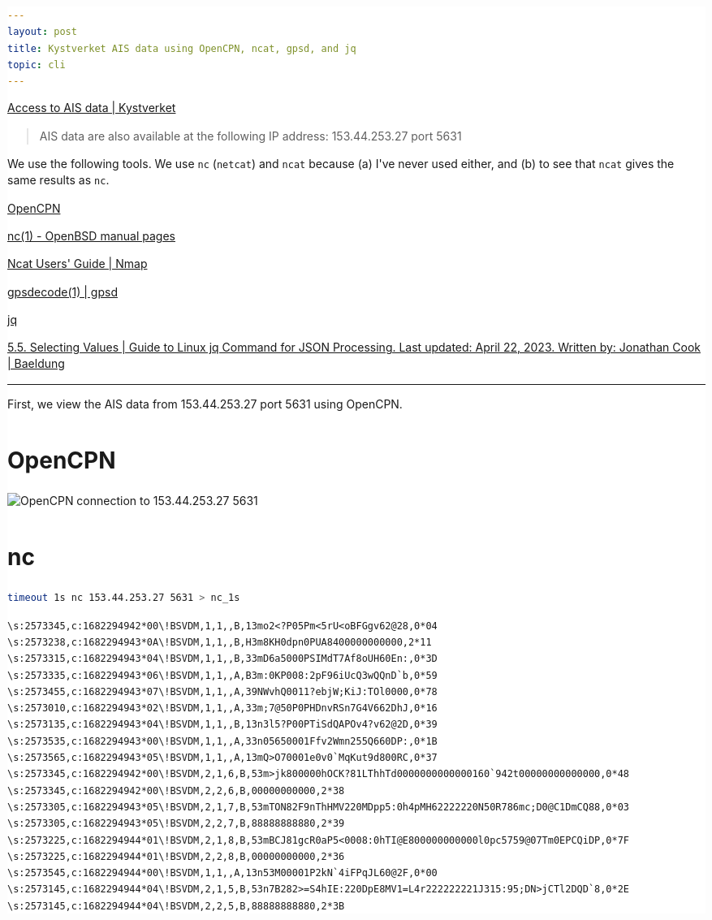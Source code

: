 ```yaml
---
layout: post
title: Kystverket AIS data using OpenCPN, ncat, gpsd, and jq
topic: cli
---
```


[Access to AIS data \| Kystverket](https://www.kystverket.no/en/navigation-and-monitoring/ais/access-to-ais-data/)

> AIS data are also available at the following IP address: 153.44.253.27 port 5631

We use the following tools. We use `nc` (`netcat`) and `ncat` because (a) I've never used either, and (b) to see that `ncat` gives the same results as `nc`.

[OpenCPN](https://opencpn.org/)

[nc(1) - OpenBSD manual pages](https://man.openbsd.org/nc.1)

[Ncat Users' Guide \| Nmap](https://nmap.org/ncat/guide/index.html)

[gpsdecode(1) \| gpsd](https://gpsd.gitlab.io/gpsd/gpsdecode.html)

[jq](https://devdocs.io/jq/)

[5.5. Selecting Values \| Guide to Linux jq Command for JSON Processing. Last updated: April 22, 2023. Written by: Jonathan Cook \| Baeldung](https://www.baeldung.com/linux/jq-command-json#5-selecting-values)

---

First, we view the AIS data from 153.44.253.27 port 5631 using OpenCPN.

# OpenCPN

![OpenCPN connection to 153.44.253.27 5631](/images/OpenCPN/Kystverket_OpenCPN_April_24_2023.png)

# nc

```bash
timeout 1s nc 153.44.253.27 5631 > nc_1s
```

```
\s:2573345,c:1682294942*00\!BSVDM,1,1,,B,13mo2<?P05Pm<5rU<oBFGgv62@28,0*04
\s:2573238,c:1682294943*0A\!BSVDM,1,1,,B,H3m8KH0dpn0PUA8400000000000,2*11
\s:2573315,c:1682294943*04\!BSVDM,1,1,,B,33mD6a5000PSIMdT7Af8oUH60En:,0*3D
\s:2573335,c:1682294943*06\!BSVDM,1,1,,A,B3m:0KP008:2pF96iUcQ3wQQnD`b,0*59
\s:2573455,c:1682294943*07\!BSVDM,1,1,,A,39NWvhQ0011?ebjW;KiJ:TOl0000,0*78
\s:2573010,c:1682294943*02\!BSVDM,1,1,,A,33m;7@50P0PHDnvRSn7G4V662DhJ,0*16
\s:2573135,c:1682294943*04\!BSVDM,1,1,,B,13n3l5?P00PTiSdQAPOv4?v62@2D,0*39
\s:2573535,c:1682294943*00\!BSVDM,1,1,,A,33n05650001Ffv2Wmn255Q660DP:,0*1B
\s:2573565,c:1682294943*05\!BSVDM,1,1,,A,13mQ>O70001e0v0`MqKut9d800RC,0*37
\s:2573345,c:1682294942*00\!BSVDM,2,1,6,B,53m>jk800000hOCK?81LThhTd0000000000000160`942t00000000000000,0*48
\s:2573345,c:1682294942*00\!BSVDM,2,2,6,B,00000000000,2*38
\s:2573305,c:1682294943*05\!BSVDM,2,1,7,B,53mTON82F9nThHMV220MDpp5:0h4pMH62222220N50R786mc;D0@C1DmCQ88,0*03
\s:2573305,c:1682294943*05\!BSVDM,2,2,7,B,88888888880,2*39
\s:2573225,c:1682294944*01\!BSVDM,2,1,8,B,53mBCJ81gcR0aP5<0008:0hTI@E800000000000l0pc5759@07Tm0EPCQiDP,0*7F
\s:2573225,c:1682294944*01\!BSVDM,2,2,8,B,00000000000,2*36
\s:2573545,c:1682294944*00\!BSVDM,1,1,,A,13n53M00001P2kN`4iFPqJL60@2F,0*00
\s:2573145,c:1682294944*04\!BSVDM,2,1,5,B,53n7B282>=S4hIE:220DpE8MV1=L4r222222221J315:95;DN>jCTl2DQD`8,0*2E
\s:2573145,c:1682294944*04\!BSVDM,2,2,5,B,88888888880,2*3B
```